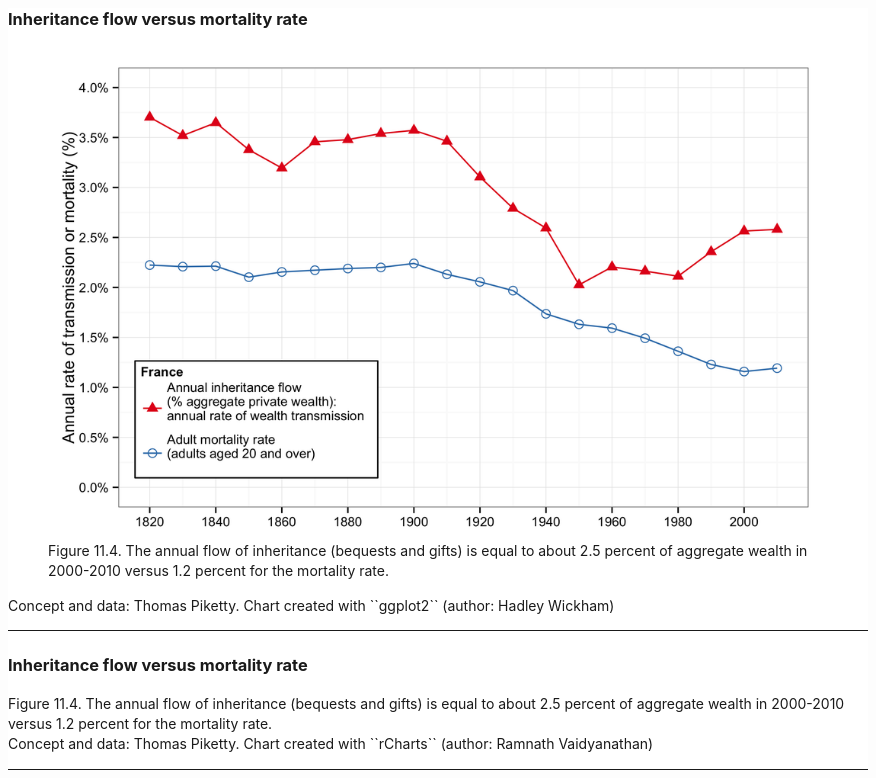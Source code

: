 
### Inheritance flow versus mortality rate

<figure class = "captioned">  
<img src = "../../figures/Figure_11_4.png" alt = "Figure 11.4. Inheritance flow versus mortality rate: France, 1820-2010.">  
<figcaption class = 'figcaption'>Figure 11.4. The annual flow of inheritance (bequests and gifts) is equal to about 2.5 percent of aggregate wealth in 2000-2010 versus 1.2 percent for the mortality rate.</figcaption>  
</figure> 
<footer class = 'footnote'>Concept and data: Thomas Piketty. Chart created with ``ggplot2`` (author: Hadley Wickham)
</footer>  

---

### Inheritance flow versus mortality rate


<iframe src = 'figures/Figure_11_4.html' alt = "Figure 11.4. Inheritance flow versus mortality rate: France, 1820-2010.">
</iframe><icaption class = 'icaption'>Figure 11.4. The annual flow of inheritance (bequests and gifts) is equal to about 2.5 percent of aggregate wealth in 2000-2010 versus 1.2 percent for the mortality rate.</icaption>
<footer class = 'footnote'>Concept and data: Thomas Piketty. Chart created with ``rCharts`` (author: Ramnath Vaidyanathan)  
</footer>  

---